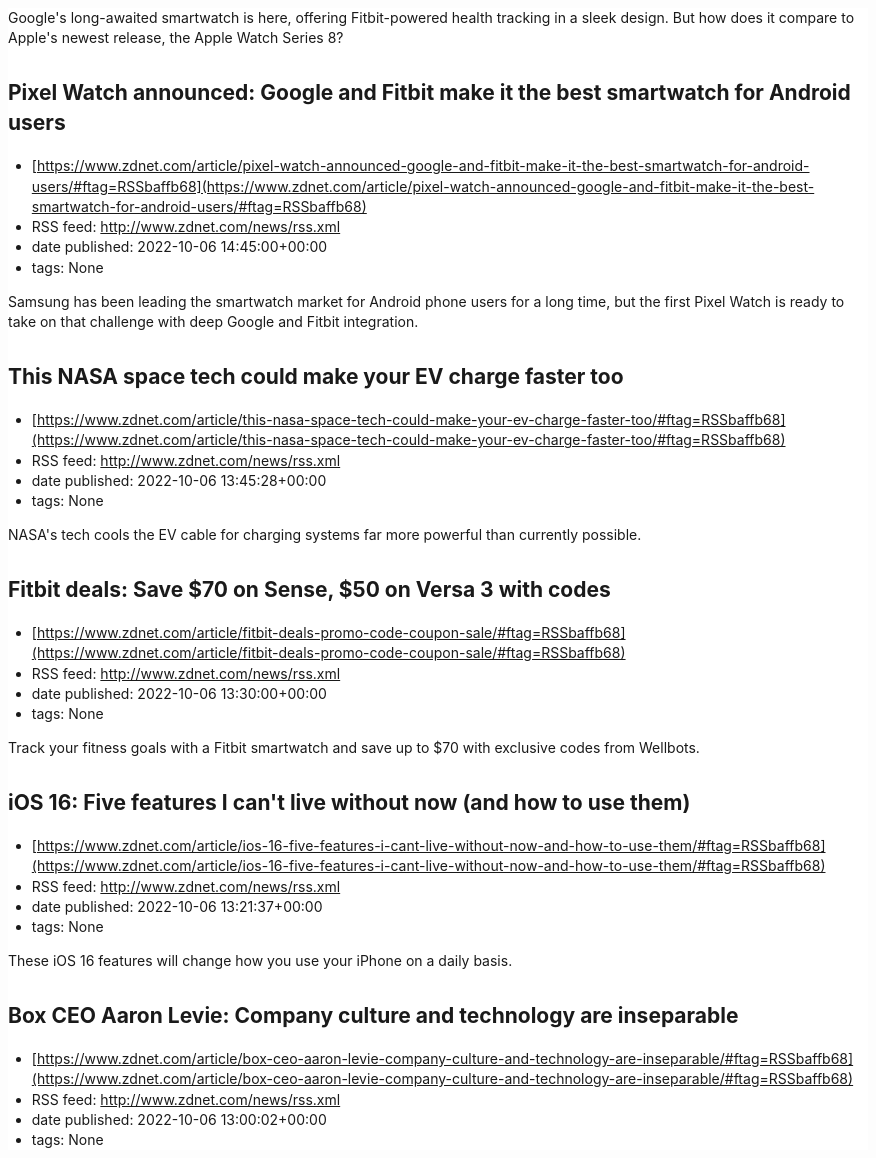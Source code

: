 Google's long-awaited smartwatch is here, offering Fitbit-powered health tracking in a sleek design. But how does it compare to Apple's newest release, the Apple Watch Series 8?

## Pixel Watch announced: Google and Fitbit make it the best smartwatch for Android users
 - [https://www.zdnet.com/article/pixel-watch-announced-google-and-fitbit-make-it-the-best-smartwatch-for-android-users/#ftag=RSSbaffb68](https://www.zdnet.com/article/pixel-watch-announced-google-and-fitbit-make-it-the-best-smartwatch-for-android-users/#ftag=RSSbaffb68)
 - RSS feed: http://www.zdnet.com/news/rss.xml
 - date published: 2022-10-06 14:45:00+00:00
 - tags: None

Samsung has been leading the smartwatch market for Android phone users for a long time, but the first Pixel Watch is ready to take on that challenge with deep Google and Fitbit integration.

## This NASA space tech could make your EV charge faster too
 - [https://www.zdnet.com/article/this-nasa-space-tech-could-make-your-ev-charge-faster-too/#ftag=RSSbaffb68](https://www.zdnet.com/article/this-nasa-space-tech-could-make-your-ev-charge-faster-too/#ftag=RSSbaffb68)
 - RSS feed: http://www.zdnet.com/news/rss.xml
 - date published: 2022-10-06 13:45:28+00:00
 - tags: None

NASA's tech cools the EV cable for charging systems far more powerful than currently possible.

## Fitbit deals: Save $70 on Sense, $50 on Versa 3 with codes
 - [https://www.zdnet.com/article/fitbit-deals-promo-code-coupon-sale/#ftag=RSSbaffb68](https://www.zdnet.com/article/fitbit-deals-promo-code-coupon-sale/#ftag=RSSbaffb68)
 - RSS feed: http://www.zdnet.com/news/rss.xml
 - date published: 2022-10-06 13:30:00+00:00
 - tags: None

Track your fitness goals with a Fitbit smartwatch and save up to $70 with exclusive codes from Wellbots.

## iOS 16: Five features I can't live without now (and how to use them)
 - [https://www.zdnet.com/article/ios-16-five-features-i-cant-live-without-now-and-how-to-use-them/#ftag=RSSbaffb68](https://www.zdnet.com/article/ios-16-five-features-i-cant-live-without-now-and-how-to-use-them/#ftag=RSSbaffb68)
 - RSS feed: http://www.zdnet.com/news/rss.xml
 - date published: 2022-10-06 13:21:37+00:00
 - tags: None

These iOS 16 features will change how you use your iPhone on a daily basis.

## Box CEO Aaron Levie: Company culture and technology are inseparable
 - [https://www.zdnet.com/article/box-ceo-aaron-levie-company-culture-and-technology-are-inseparable/#ftag=RSSbaffb68](https://www.zdnet.com/article/box-ceo-aaron-levie-company-culture-and-technology-are-inseparable/#ftag=RSSbaffb68)
 - RSS feed: http://www.zdnet.com/news/rss.xml
 - date published: 2022-10-06 13:00:02+00:00
 - tags: None
